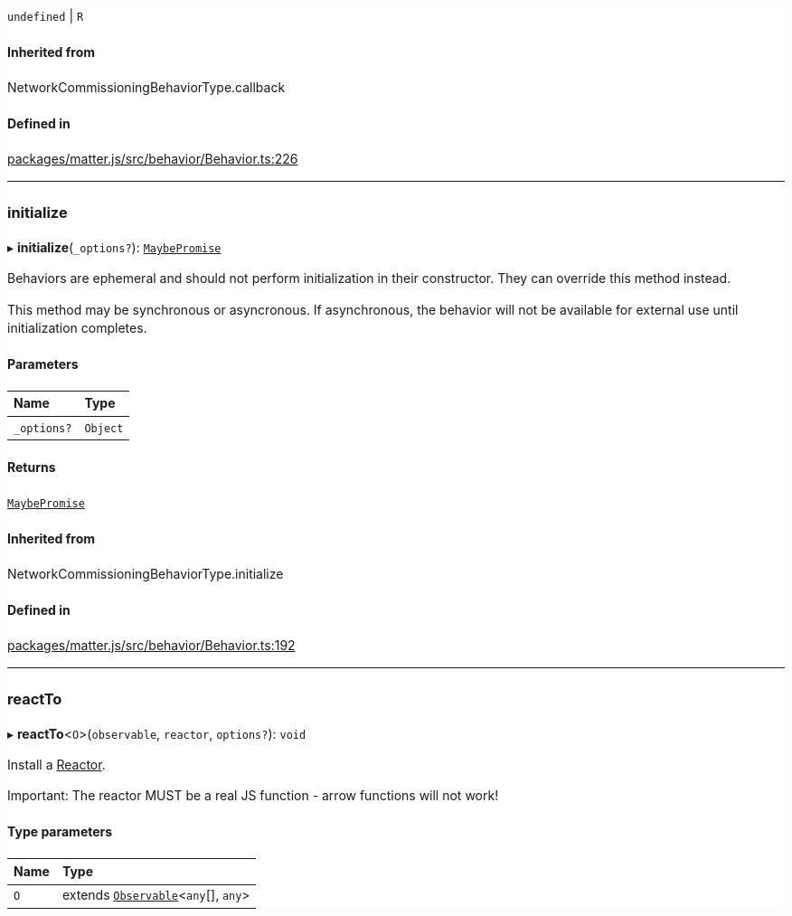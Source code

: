 `undefined` \| `R`

#### Inherited from

NetworkCommissioningBehaviorType.callback

#### Defined in

[packages/matter.js/src/behavior/Behavior.ts:226](https://github.com/project-chip/matter.js/blob/904d0c9b952b91f28a21803759c5e5c66ee4d272/packages/matter.js/src/behavior/Behavior.ts#L226)

___

### initialize

▸ **initialize**(`_options?`): [`MaybePromise`](../modules/util_export.md#maybepromise)

Behaviors are ephemeral and should not perform initialization in their constructor.  They can override this
method instead.

This method may be synchronous or asyncronous.  If asynchronous, the behavior will not be available for external
use until initialization completes.

#### Parameters

| Name | Type |
| :------ | :------ |
| `_options?` | `Object` |

#### Returns

[`MaybePromise`](../modules/util_export.md#maybepromise)

#### Inherited from

NetworkCommissioningBehaviorType.initialize

#### Defined in

[packages/matter.js/src/behavior/Behavior.ts:192](https://github.com/project-chip/matter.js/blob/904d0c9b952b91f28a21803759c5e5c66ee4d272/packages/matter.js/src/behavior/Behavior.ts#L192)

___

### reactTo

▸ **reactTo**\<`O`\>(`observable`, `reactor`, `options?`): `void`

Install a [Reactor](../modules/behavior_export.md#reactor).

Important: The reactor MUST be a real JS function - arrow functions will not work!

#### Type parameters

| Name | Type |
| :------ | :------ |
| `O` | extends [`Observable`](util_export.Observable.md)\<`any`[], `any`\> |
